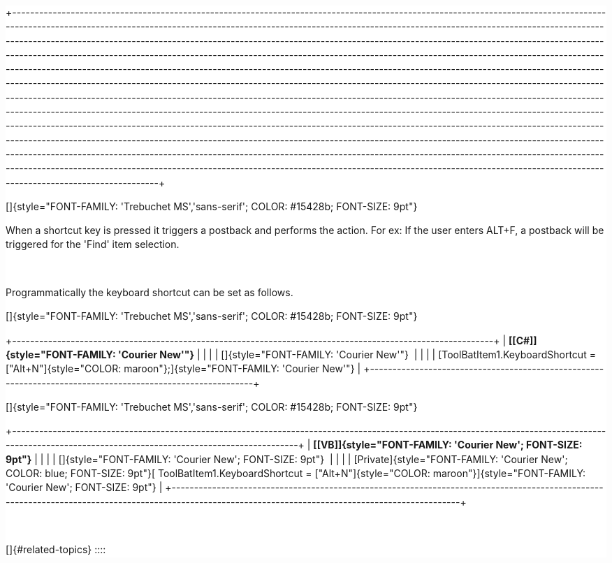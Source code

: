 +---------------------------------------------------------------------------------------------------------------------------------------------------------------------------------------------------------------------------------------------------------------------------------------------------------------------------------------------------------------------------------------------------------------------------------------------------------------------------------------------------------------------------------------------------------------------------------------------------------------------------------------------------------------------------------------------------------------------------------------------------------------------------------------------------------------------------------------------------------------------------------------------------------------------------------------------------------------------------------------------------------------------------------------------------------------------------------------------------------------------------------------------------------------------------------------------------------------------------------------------------------------------------------------------------------------------------------------------------------------------------------------------------------------------------------------------------------------------------------------------------------------------------------------------------------------------------------------------------------------------------------------------------------------------------------------------+

[]{style="FONT-FAMILY: 'Trebuchet MS','sans-serif'; COLOR: #15428b; FONT-SIZE: 9pt"} 

When a shortcut key is pressed it triggers a postback and performs the action. For ex: If the user enters ALT+F, a postback will be triggered for the \'Find\' item selection.

 

Programmatically the keyboard shortcut can be set as follows.

[]{style="FONT-FAMILY: 'Trebuchet MS','sans-serif'; COLOR: #15428b; FONT-SIZE: 9pt"} 

+-----------------------------------------------------------------------------------------------------------+
| **[\[C#\]]{style="FONT-FAMILY: 'Courier New'"}**                                                          |
|                                                                                                           |
| []{style="FONT-FAMILY: 'Courier New'"}                                                                    |
|                                                                                                           |
| [ToolBatItem1.KeyboardShortcut = [\"Alt+N\"]{style="COLOR: maroon"};]{style="FONT-FAMILY: 'Courier New'"} |
+-----------------------------------------------------------------------------------------------------------+

[]{style="FONT-FAMILY: 'Trebuchet MS','sans-serif'; COLOR: #15428b; FONT-SIZE: 9pt"} 

+-----------------------------------------------------------------------------------------------------------------------------------------------------------------------------------------------------+
| **[\[VB\]]{style="FONT-FAMILY: 'Courier New'; FONT-SIZE: 9pt"}**                                                                                                                                    |
|                                                                                                                                                                                                     |
| []{style="FONT-FAMILY: 'Courier New'; FONT-SIZE: 9pt"}                                                                                                                                              |
|                                                                                                                                                                                                     |
| [Private]{style="FONT-FAMILY: 'Courier New'; COLOR: blue; FONT-SIZE: 9pt"}[ ToolBatItem1.KeyboardShortcut = [\"Alt+N\"]{style="COLOR: maroon"}]{style="FONT-FAMILY: 'Courier New'; FONT-SIZE: 9pt"} |
+-----------------------------------------------------------------------------------------------------------------------------------------------------------------------------------------------------+

 

[]{#related-topics}
::::
